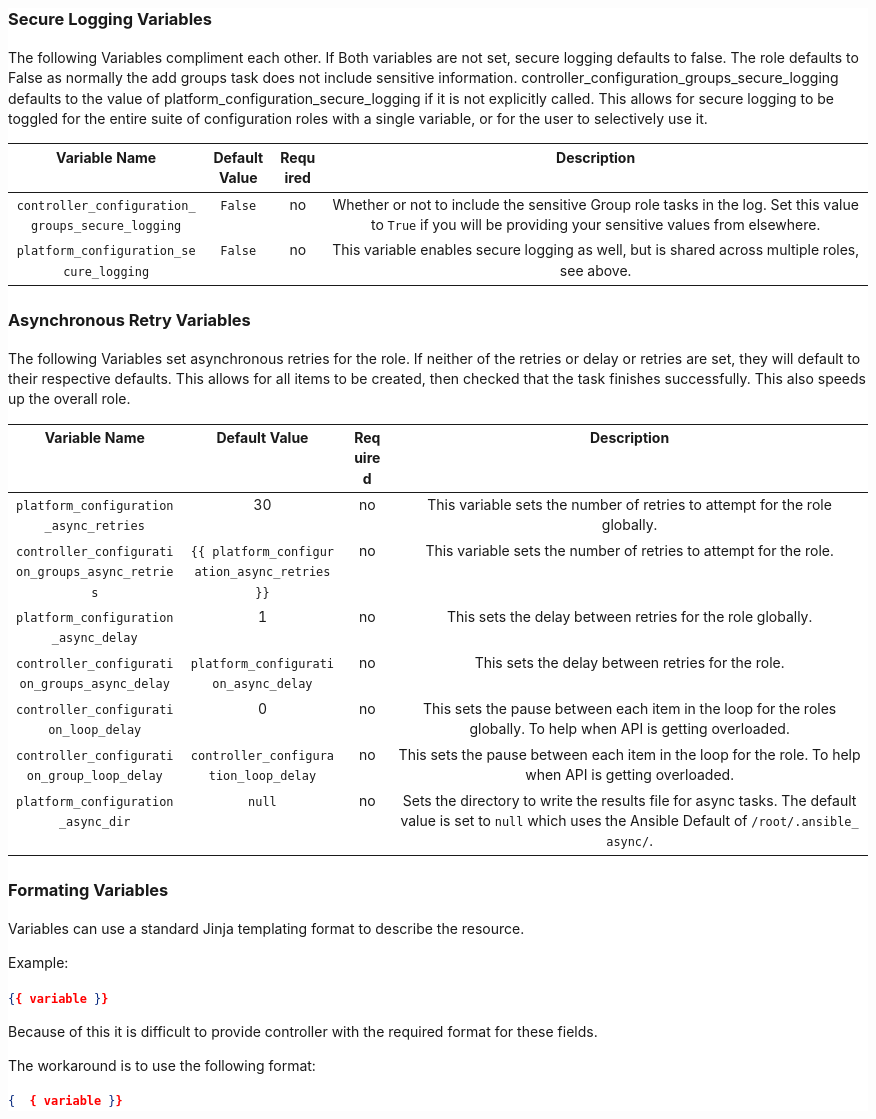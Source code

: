 ### Secure Logging Variables

The following Variables compliment each other.
If Both variables are not set, secure logging defaults to false.
The role defaults to False as normally the add groups task does not include sensitive information.
controller_configuration_groups_secure_logging defaults to the value of platform_configuration_secure_logging if it is not explicitly called. This allows for secure logging to be toggled for the entire suite of configuration roles with a single variable, or for the user to selectively use it.

|Variable Name|Default Value|Required|Description|
|:---:|:---:|:---:|:---:|
|`controller_configuration_groups_secure_logging`|`False`|no|Whether or not to include the sensitive Group role tasks in the log.  Set this value to `True` if you will be providing your sensitive values from elsewhere.|
|`platform_configuration_secure_logging`|`False`|no|This variable enables secure logging as well, but is shared across multiple roles, see above.|

### Asynchronous Retry Variables

The following Variables set asynchronous retries for the role.
If neither of the retries or delay or retries are set, they will default to their respective defaults.
This allows for all items to be created, then checked that the task finishes successfully.
This also speeds up the overall role.

|Variable Name|Default Value|Required|Description|
|:---:|:---:|:---:|:---:|
|`platform_configuration_async_retries`|30|no|This variable sets the number of retries to attempt for the role globally.|
|`controller_configuration_groups_async_retries`|`{{ platform_configuration_async_retries }}`|no|This variable sets the number of retries to attempt for the role.|
|`platform_configuration_async_delay`|1|no|This sets the delay between retries for the role globally.|
|`controller_configuration_groups_async_delay`|`platform_configuration_async_delay`|no|This sets the delay between retries for the role.|
|`controller_configuration_loop_delay`|0|no|This sets the pause between each item in the loop for the roles globally. To help when API is getting overloaded.|
|`controller_configuration_group_loop_delay`|`controller_configuration_loop_delay`|no|This sets the pause between each item in the loop for the role. To help when API is getting overloaded.|
|`platform_configuration_async_dir`|`null`|no|Sets the directory to write the results file for async tasks. The default value is set to `null` which uses the Ansible Default of `/root/.ansible_async/`.|

### Formating Variables

Variables can use a standard Jinja templating format to describe the resource.

Example:

```json
{{ variable }}
```

Because of this it is difficult to provide controller with the required format for these fields.

The workaround is to use the following format:

```json
{  { variable }}
```
